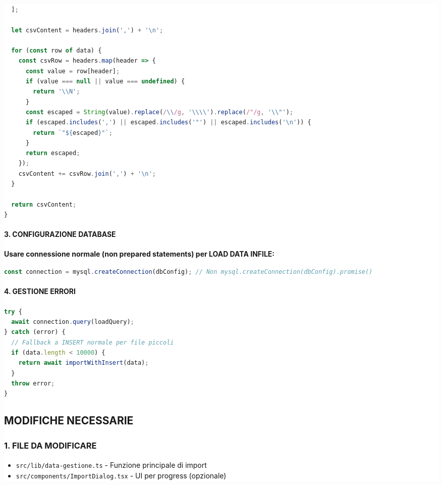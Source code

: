 ```typescript
  ];
  
  let csvContent = headers.join(',') + '\n';
  
  for (const row of data) {
    const csvRow = headers.map(header => {
      const value = row[header];
      if (value === null || value === undefined) {
        return '\\N';
      }
      const escaped = String(value).replace(/\\/g, '\\\\').replace(/"/g, '\\"');
      if (escaped.includes(',') || escaped.includes('"') || escaped.includes('\n')) {
        return `"${escaped}"`;
      }
      return escaped;
    });
    csvContent += csvRow.join(',') + '\n';
  }
  
  return csvContent;
}
```

#### 3. CONFIGURAZIONE DATABASE

**Usare connessione normale (non prepared statements) per LOAD DATA INFILE:**

```typescript
const connection = mysql.createConnection(dbConfig); // Non mysql.createConnection(dbConfig).promise()
```

#### 4. GESTIONE ERRORI

```typescript
try {
  await connection.query(loadQuery);
} catch (error) {
  // Fallback a INSERT normale per file piccoli
  if (data.length < 10000) {
    return await importWithInsert(data);
  }
  throw error;
}
```

## MODIFICHE NECESSARIE

### 1. FILE DA MODIFICARE
- `src/lib/data-gestione.ts` - Funzione principale di import
- `src/components/ImportDialog.tsx` - UI per progress (opzionale)
